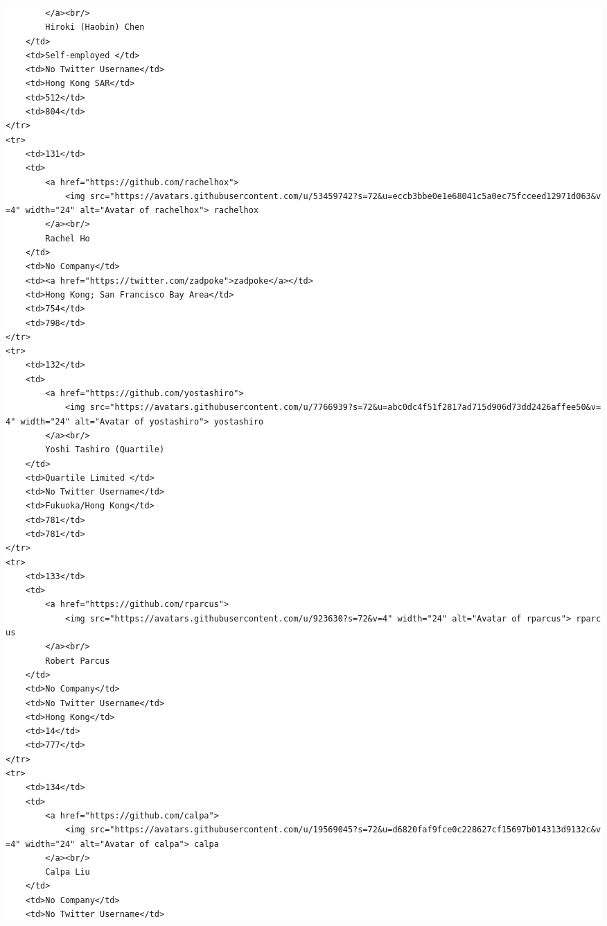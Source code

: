 			</a><br/>
			Hiroki (Haobin) Chen
		</td>
		<td>Self-employed </td>
		<td>No Twitter Username</td>
		<td>Hong Kong SAR</td>
		<td>512</td>
		<td>804</td>
	</tr>
	<tr>
		<td>131</td>
		<td>
			<a href="https://github.com/rachelhox">
				<img src="https://avatars.githubusercontent.com/u/53459742?s=72&u=eccb3bbe0e1e68041c5a0ec75fcceed12971d063&v=4" width="24" alt="Avatar of rachelhox"> rachelhox
			</a><br/>
			Rachel Ho
		</td>
		<td>No Company</td>
		<td><a href="https://twitter.com/zadpoke">zadpoke</a></td>
		<td>Hong Kong; San Francisco Bay Area</td>
		<td>754</td>
		<td>798</td>
	</tr>
	<tr>
		<td>132</td>
		<td>
			<a href="https://github.com/yostashiro">
				<img src="https://avatars.githubusercontent.com/u/7766939?s=72&u=abc0dc4f51f2817ad715d906d73dd2426affee50&v=4" width="24" alt="Avatar of yostashiro"> yostashiro
			</a><br/>
			Yoshi Tashiro (Quartile)
		</td>
		<td>Quartile Limited </td>
		<td>No Twitter Username</td>
		<td>Fukuoka/Hong Kong</td>
		<td>781</td>
		<td>781</td>
	</tr>
	<tr>
		<td>133</td>
		<td>
			<a href="https://github.com/rparcus">
				<img src="https://avatars.githubusercontent.com/u/923630?s=72&v=4" width="24" alt="Avatar of rparcus"> rparcus
			</a><br/>
			Robert Parcus
		</td>
		<td>No Company</td>
		<td>No Twitter Username</td>
		<td>Hong Kong</td>
		<td>14</td>
		<td>777</td>
	</tr>
	<tr>
		<td>134</td>
		<td>
			<a href="https://github.com/calpa">
				<img src="https://avatars.githubusercontent.com/u/19569045?s=72&u=d6820faf9fce0c228627cf15697b014313d9132c&v=4" width="24" alt="Avatar of calpa"> calpa
			</a><br/>
			Calpa Liu
		</td>
		<td>No Company</td>
		<td>No Twitter Username</td>